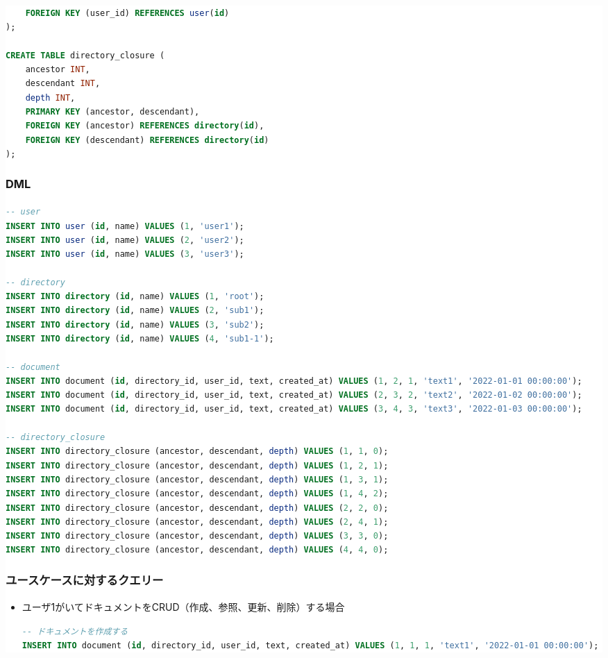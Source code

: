 ```sql
    FOREIGN KEY (user_id) REFERENCES user(id)
);

CREATE TABLE directory_closure (
    ancestor INT,
    descendant INT,
    depth INT,
    PRIMARY KEY (ancestor, descendant),
    FOREIGN KEY (ancestor) REFERENCES directory(id),
    FOREIGN KEY (descendant) REFERENCES directory(id)
);
```


### DML
```sql
-- user
INSERT INTO user (id, name) VALUES (1, 'user1');
INSERT INTO user (id, name) VALUES (2, 'user2');
INSERT INTO user (id, name) VALUES (3, 'user3');

-- directory
INSERT INTO directory (id, name) VALUES (1, 'root');
INSERT INTO directory (id, name) VALUES (2, 'sub1');
INSERT INTO directory (id, name) VALUES (3, 'sub2');
INSERT INTO directory (id, name) VALUES (4, 'sub1-1');

-- document
INSERT INTO document (id, directory_id, user_id, text, created_at) VALUES (1, 2, 1, 'text1', '2022-01-01 00:00:00');
INSERT INTO document (id, directory_id, user_id, text, created_at) VALUES (2, 3, 2, 'text2', '2022-01-02 00:00:00');
INSERT INTO document (id, directory_id, user_id, text, created_at) VALUES (3, 4, 3, 'text3', '2022-01-03 00:00:00');

-- directory_closure
INSERT INTO directory_closure (ancestor, descendant, depth) VALUES (1, 1, 0);
INSERT INTO directory_closure (ancestor, descendant, depth) VALUES (1, 2, 1);
INSERT INTO directory_closure (ancestor, descendant, depth) VALUES (1, 3, 1);
INSERT INTO directory_closure (ancestor, descendant, depth) VALUES (1, 4, 2);
INSERT INTO directory_closure (ancestor, descendant, depth) VALUES (2, 2, 0);
INSERT INTO directory_closure (ancestor, descendant, depth) VALUES (2, 4, 1);
INSERT INTO directory_closure (ancestor, descendant, depth) VALUES (3, 3, 0);
INSERT INTO directory_closure (ancestor, descendant, depth) VALUES (4, 4, 0);

```

### ユースケースに対するクエリー
- ユーザ1がいてドキュメントをCRUD（作成、参照、更新、削除）する場合
    ```sql
    -- ドキュメントを作成する
    INSERT INTO document (id, directory_id, user_id, text, created_at) VALUES (1, 1, 1, 'text1', '2022-01-01 00:00:00');

